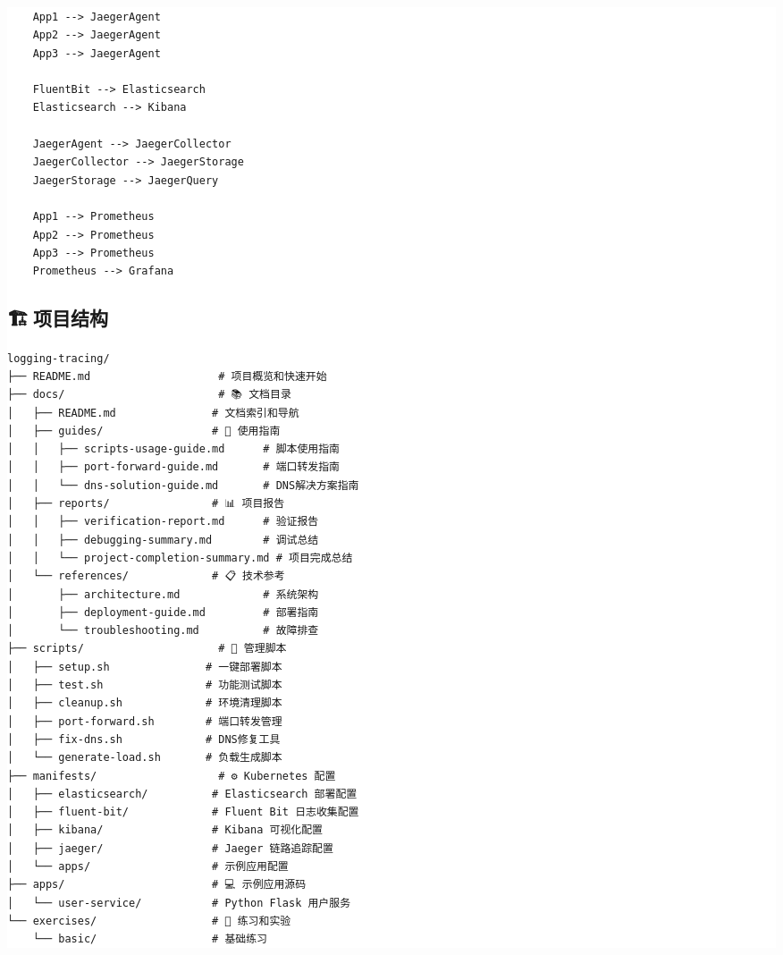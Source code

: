 ```mermaid
    App1 --> JaegerAgent
    App2 --> JaegerAgent
    App3 --> JaegerAgent
    
    FluentBit --> Elasticsearch
    Elasticsearch --> Kibana
    
    JaegerAgent --> JaegerCollector
    JaegerCollector --> JaegerStorage
    JaegerStorage --> JaegerQuery
    
    App1 --> Prometheus
    App2 --> Prometheus
    App3 --> Prometheus
    Prometheus --> Grafana
```

## 🏗️ 项目结构

```
logging-tracing/
├── README.md                    # 项目概览和快速开始
├── docs/                        # 📚 文档目录
│   ├── README.md               # 文档索引和导航
│   ├── guides/                 # 📖 使用指南
│   │   ├── scripts-usage-guide.md      # 脚本使用指南
│   │   ├── port-forward-guide.md       # 端口转发指南
│   │   └── dns-solution-guide.md       # DNS解决方案指南
│   ├── reports/                # 📊 项目报告
│   │   ├── verification-report.md      # 验证报告
│   │   ├── debugging-summary.md        # 调试总结
│   │   └── project-completion-summary.md # 项目完成总结
│   └── references/             # 📋 技术参考
│       ├── architecture.md             # 系统架构
│       ├── deployment-guide.md         # 部署指南
│       └── troubleshooting.md          # 故障排查
├── scripts/                     # 🔧 管理脚本
│   ├── setup.sh               # 一键部署脚本
│   ├── test.sh                # 功能测试脚本
│   ├── cleanup.sh             # 环境清理脚本
│   ├── port-forward.sh        # 端口转发管理
│   ├── fix-dns.sh             # DNS修复工具
│   └── generate-load.sh       # 负载生成脚本
├── manifests/                   # ⚙️ Kubernetes 配置
│   ├── elasticsearch/          # Elasticsearch 部署配置
│   ├── fluent-bit/             # Fluent Bit 日志收集配置
│   ├── kibana/                 # Kibana 可视化配置
│   ├── jaeger/                 # Jaeger 链路追踪配置
│   └── apps/                   # 示例应用配置
├── apps/                       # 💻 示例应用源码
│   └── user-service/           # Python Flask 用户服务
└── exercises/                  # 🎯 练习和实验
    └── basic/                  # 基础练习
```
